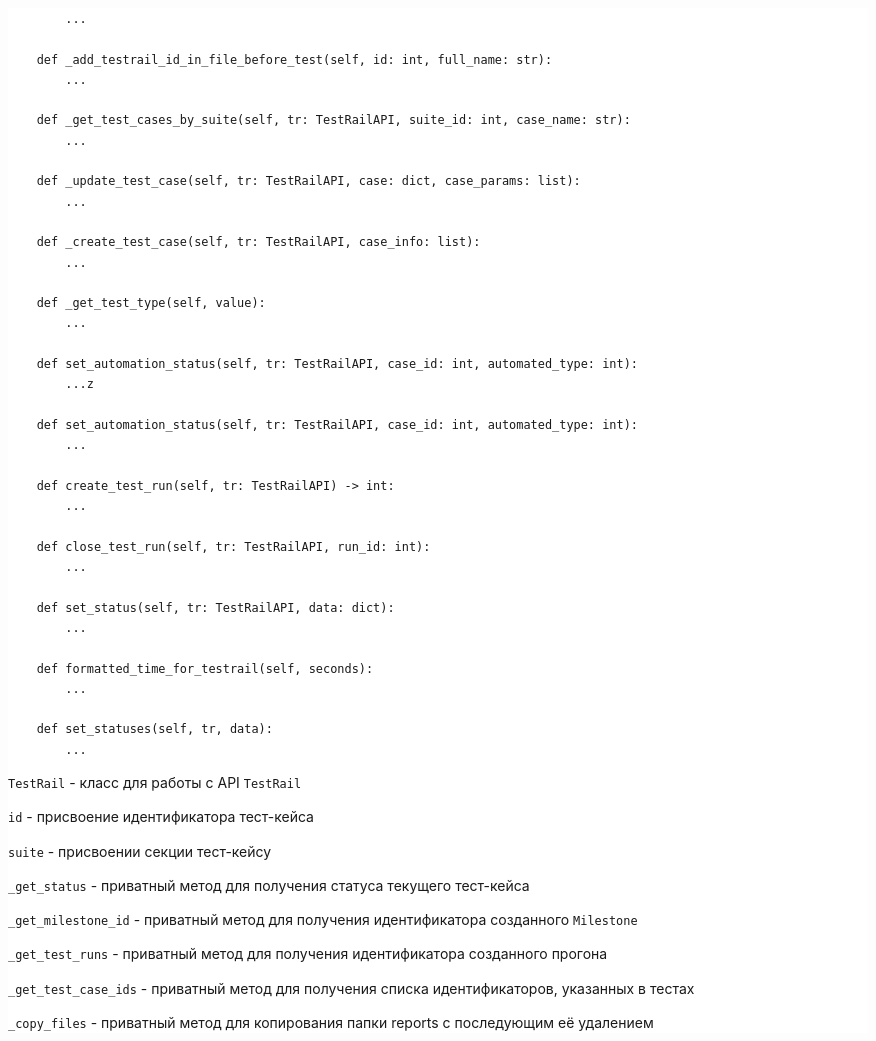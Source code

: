 ````
        ...
    
    def _add_testrail_id_in_file_before_test(self, id: int, full_name: str):
        ...
         
    def _get_test_cases_by_suite(self, tr: TestRailAPI, suite_id: int, case_name: str):
        ...
    
    def _update_test_case(self, tr: TestRailAPI, case: dict, case_params: list):
        ...
    
    def _create_test_case(self, tr: TestRailAPI, case_info: list):
        ...
    
    def _get_test_type(self, value):
        ...
    
    def set_automation_status(self, tr: TestRailAPI, case_id: int, automated_type: int):
        ...z
    
    def set_automation_status(self, tr: TestRailAPI, case_id: int, automated_type: int):
        ...
        
    def create_test_run(self, tr: TestRailAPI) -> int:
        ...
    
    def close_test_run(self, tr: TestRailAPI, run_id: int):
        ...
    
    def set_status(self, tr: TestRailAPI, data: dict):
        ...
        
    def formatted_time_for_testrail(self, seconds):
        ...
    
    def set_statuses(self, tr, data):
        ...
````

`TestRail` - класс для работы с API `TestRail`

`id` - присвоение идентификатора тест-кейса

`suite` - присвоении секции тест-кейсу

`_get_status` - приватный метод для получения статуса текущего тест-кейса

`_get_milestone_id` - приватный метод для получения идентификатора созданного `Milestone`

`_get_test_runs` - приватный метод для получения идентификатора созданного прогона

`_get_test_case_ids` - приватный метод для получения списка идентификаторов, указанных в тестах

`_copy_files` - приватный метод для копирования папки reports с последующим её удалением
